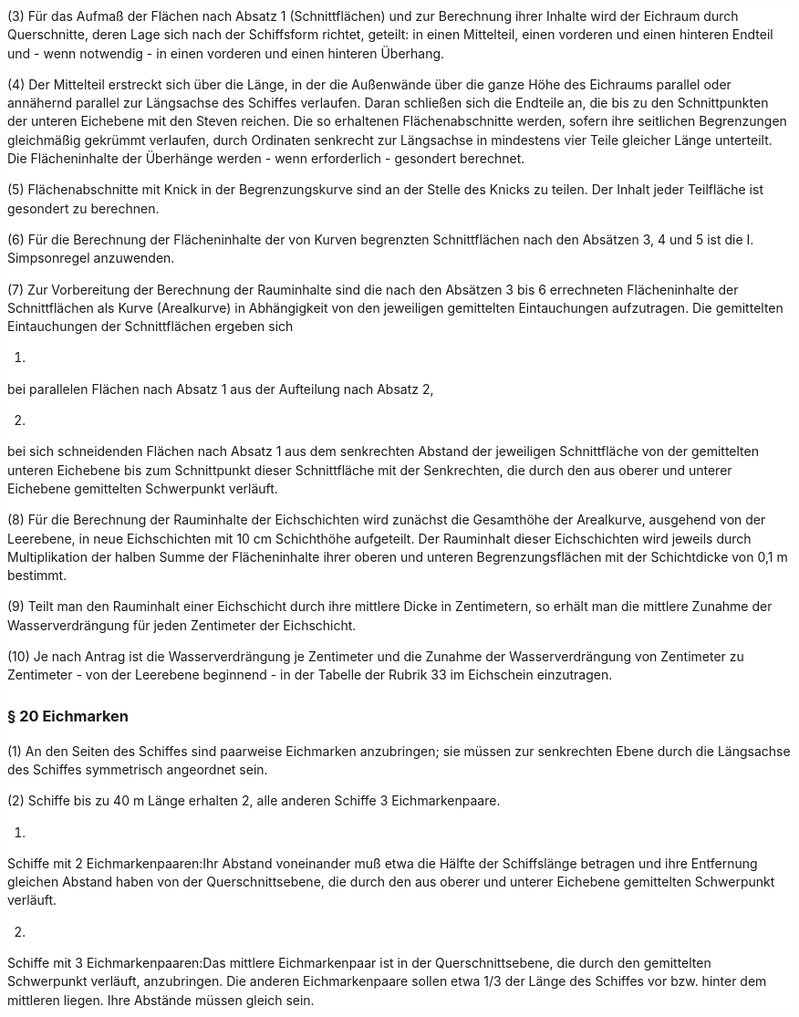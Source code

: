 (3) Für das Aufmaß der Flächen nach Absatz 1 (Schnittflächen) und zur Berechnung ihrer Inhalte wird der Eichraum durch Querschnitte, deren Lage sich nach der Schiffsform richtet, geteilt: in einen Mittelteil, einen vorderen und einen hinteren Endteil und - wenn notwendig - in einen vorderen und einen hinteren Überhang.

(4) Der Mittelteil erstreckt sich über die Länge, in der die Außenwände über die ganze Höhe des Eichraums parallel oder annähernd parallel zur Längsachse des Schiffes verlaufen. Daran schließen sich die Endteile an, die bis zu den Schnittpunkten der unteren Eichebene mit den Steven reichen. Die so erhaltenen Flächenabschnitte werden, sofern ihre seitlichen Begrenzungen gleichmäßig gekrümmt verlaufen, durch Ordinaten senkrecht zur Längsachse in mindestens vier Teile gleicher Länge unterteilt. Die Flächeninhalte der Überhänge werden - wenn erforderlich - gesondert berechnet.

(5) Flächenabschnitte mit Knick in der Begrenzungskurve sind an der Stelle des Knicks zu teilen. Der Inhalt jeder Teilfläche ist gesondert zu berechnen.

(6) Für die Berechnung der Flächeninhalte der von Kurven begrenzten Schnittflächen nach den Absätzen 3, 4 und 5 ist die I. Simpsonregel anzuwenden.

(7) Zur Vorbereitung der Berechnung der Rauminhalte sind die nach den Absätzen 3 bis 6 errechneten Flächeninhalte der Schnittflächen als Kurve (Arealkurve) in Abhängigkeit von den jeweiligen gemittelten Eintauchungen aufzutragen.
Die gemittelten Eintauchungen der Schnittflächen ergeben sich

1.  
bei parallelen Flächen nach Absatz 1 aus der Aufteilung nach Absatz 2,

2.  
bei sich schneidenden Flächen nach Absatz 1 aus dem senkrechten Abstand der jeweiligen Schnittfläche von der gemittelten unteren Eichebene bis zum Schnittpunkt dieser Schnittfläche mit der Senkrechten, die durch den aus oberer und unterer Eichebene gemittelten Schwerpunkt verläuft.

(8) Für die Berechnung der Rauminhalte der Eichschichten wird zunächst die Gesamthöhe der Arealkurve, ausgehend von der Leerebene, in neue Eichschichten mit 10 cm Schichthöhe aufgeteilt. Der Rauminhalt dieser Eichschichten wird jeweils durch Multiplikation der halben Summe der Flächeninhalte ihrer oberen und unteren Begrenzungsflächen mit der Schichtdicke von 0,1 m bestimmt.

(9) Teilt man den Rauminhalt einer Eichschicht durch ihre mittlere Dicke in Zentimetern, so erhält man die mittlere Zunahme der Wasserverdrängung für jeden Zentimeter der Eichschicht.

(10) Je nach Antrag ist die Wasserverdrängung je Zentimeter und die Zunahme der Wasserverdrängung von Zentimeter zu Zentimeter - von der Leerebene beginnend - in der Tabelle der Rubrik 33 im Eichschein einzutragen.

### § 20 Eichmarken

(1) An den Seiten des Schiffes sind paarweise Eichmarken anzubringen; sie müssen zur senkrechten Ebene durch die Längsachse des Schiffes symmetrisch angeordnet sein.

(2) Schiffe bis zu 40 m Länge erhalten 2, alle anderen Schiffe 3 Eichmarkenpaare.

1.  
Schiffe mit 2 Eichmarkenpaaren:Ihr Abstand voneinander muß etwa die Hälfte der Schiffslänge betragen und ihre Entfernung gleichen Abstand haben von der Querschnittsebene, die durch den aus oberer und unterer Eichebene gemittelten Schwerpunkt verläuft.

2.  
Schiffe mit 3 Eichmarkenpaaren:Das mittlere Eichmarkenpaar ist in der Querschnittsebene, die durch den gemittelten Schwerpunkt verläuft, anzubringen. Die anderen Eichmarkenpaare sollen etwa 1/3 der Länge des Schiffes vor bzw. hinter dem mittleren liegen. Ihre Abstände müssen gleich sein.
